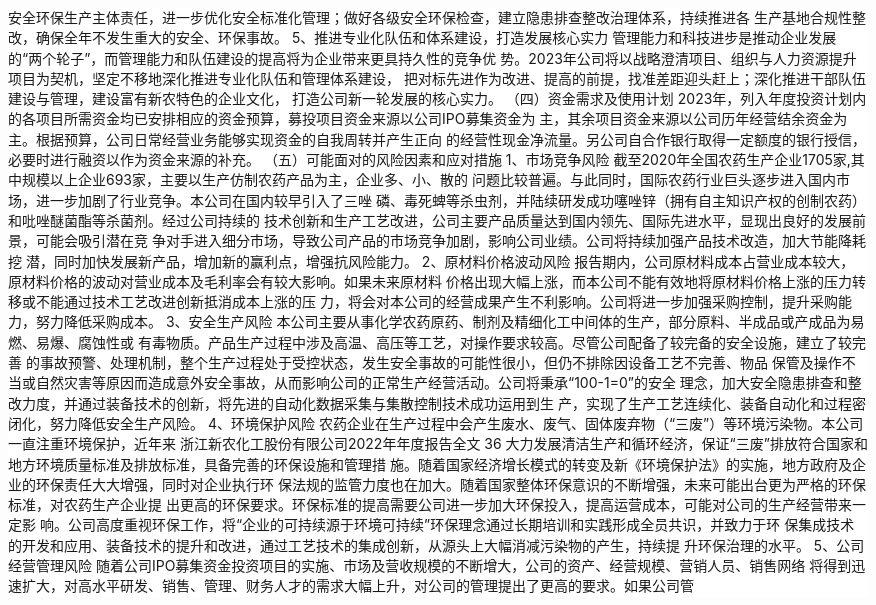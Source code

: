 安全环保生产主体责任，进一步优化安全标准化管理；做好各级安全环保检查，建立隐患排查整改治理体系，持续推进各
生产基地合规性整改，确保全年不发生重大的安全、环保事故。
5、推进专业化队伍和体系建设，打造发展核心实力
管理能力和科技进步是推动企业发展的“两个轮子”，而管理能力和队伍建设的提高将为企业带来更具持久性的竞争优
势。2023年公司将以战略澄清项目、组织与人力资源提升项目为契机，坚定不移地深化推进专业化队伍和管理体系建设，
把对标先进作为改进、提高的前提，找准差距迎头赶上；深化推进干部队伍建设与管理，建设富有新农特色的企业文化，
打造公司新一轮发展的核心实力。
（四）资金需求及使用计划
2023年，列入年度投资计划内的各项目所需资金均已安排相应的资金预算，募投项目资金来源以公司IPO募集资金为
主，其余项目资金来源以公司历年经营结余资金为主。根据预算，公司日常经营业务能够实现资金的自我周转并产生正向
的经营性现金净流量。另公司自合作银行取得一定额度的银行授信，必要时进行融资以作为资金来源的补充。
（五）可能面对的风险因素和应对措施
1、市场竞争风险
截至2020年全国农药生产企业1705家,其中规模以上企业693家，主要以生产仿制农药产品为主，企业多、小、散的
问题比较普遍。与此同时，国际农药行业巨头逐步进入国内市场，进一步加剧了行业竞争。本公司在国内较早引入了三唑
磷、毒死蜱等杀虫剂，并陆续研发成功噻唑锌（拥有自主知识产权的创制农药）和吡唑醚菌酯等杀菌剂。经过公司持续的
技术创新和生产工艺改进，公司主要产品质量达到国内领先、国际先进水平，显现出良好的发展前景，可能会吸引潜在竞
争对手进入细分市场，导致公司产品的市场竞争加剧，影响公司业绩。公司将持续加强产品技术改造，加大节能降耗挖
潜，同时加快发展新产品，增加新的赢利点，增强抗风险能力。
2、原材料价格波动风险
报告期内，公司原材料成本占营业成本较大，原材料价格的波动对营业成本及毛利率会有较大影响。如果未来原材料
价格出现大幅上涨，而本公司不能有效地将原材料价格上涨的压力转移或不能通过技术工艺改进创新抵消成本上涨的压
力，将会对本公司的经营成果产生不利影响。公司将进一步加强采购控制，提升采购能力，努力降低采购成本。
3、安全生产风险
本公司主要从事化学农药原药、制剂及精细化工中间体的生产，部分原料、半成品或产成品为易燃、易爆、腐蚀性或
有毒物质。产品生产过程中涉及高温、高压等工艺，对操作要求较高。尽管公司配备了较完备的安全设施，建立了较完善
的事故预警、处理机制，整个生产过程处于受控状态，发生安全事故的可能性很小，但仍不排除因设备工艺不完善、物品
保管及操作不当或自然灾害等原因而造成意外安全事故，从而影响公司的正常生产经营活动。公司将秉承“100-1=0”的安全
理念，加大安全隐患排查和整改力度，并通过装备技术的创新，将先进的自动化数据采集与集散控制技术成功运用到生
产，实现了生产工艺连续化、装备自动化和过程密闭化，努力降低安全生产风险。
4、环境保护风险
农药企业在生产过程中会产生废水、废气、固体废弃物（“三废”）等环境污染物。本公司一直注重环境保护，近年来
浙江新农化工股份有限公司2022年年度报告全文
36
大力发展清洁生产和循环经济，保证“三废”排放符合国家和地方环境质量标准及排放标准，具备完善的环保设施和管理措
施。随着国家经济增长模式的转变及新《环境保护法》的实施，地方政府及企业的环保责任大大增强，同时对企业执行环
保法规的监管力度也在加大。随着国家整体环保意识的不断增强，未来可能出台更为严格的环保标准，对农药生产企业提
出更高的环保要求。环保标准的提高需要公司进一步加大环保投入，提高运营成本，可能对公司的生产经营带来一定影
响。公司高度重视环保工作，将“企业的可持续源于环境可持续”环保理念通过长期培训和实践形成全员共识，并致力于环
保集成技术的开发和应用、装备技术的提升和改进，通过工艺技术的集成创新，从源头上大幅消减污染物的产生，持续提
升环保治理的水平。
5、公司经营管理风险
随着公司IPO募集资金投资项目的实施、市场及营收规模的不断增大，公司的资产、经营规模、营销人员、销售网络
将得到迅速扩大，对高水平研发、销售、管理、财务人才的需求大幅上升，对公司的管理提出了更高的要求。如果公司管
